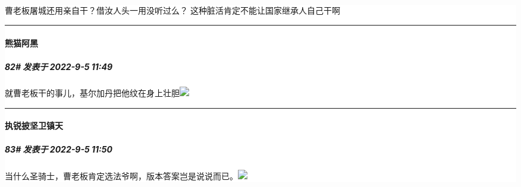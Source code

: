 曹老板屠城还用亲自干？借汝人头一用没听过么？
这种脏活肯定不能让国家继承人自己干啊



*****

####  熊猫阿黑  
##### 82#       发表于 2022-9-5 11:49

就曹老板干的事儿，基尔加丹把他纹在身上壮胆<img src="https://static.saraba1st.com/image/smiley/face2017/037.png" referrerpolicy="no-referrer">

*****

####  执锐披坚卫镇天  
##### 83#       发表于 2022-9-5 11:50

当什么圣骑士，曹老板肯定选法爷啊，版本答案岂是说说而已。<img src="https://static.saraba1st.com/image/smiley/face2017/037.png" referrerpolicy="no-referrer">


